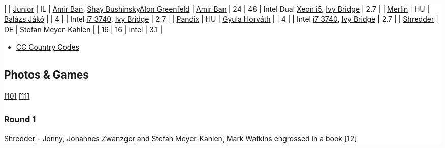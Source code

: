  |
| [Junior](Junior "Junior") |  IL
 | [Amir Ban](Amir_Ban "Amir Ban"), [Shay Bushinsky](Shay_Bushinsky "Shay Bushinsky")[Alon Greenfeld](index.php?title=Alon_Greenfeld&action=edit&redlink=1 "Alon Greenfeld (page does not exist)") | [Amir Ban](Amir_Ban "Amir Ban") |  24
 |  48
 |  Intel Dual [Xeon i5](https://en.wikipedia.org/wiki/List_of_Intel_Xeon_microprocessors), [Ivy Bridge](https://en.wikipedia.org/wiki/Ivy_Bridge_%28microarchitecture%29) |  2.7
 |
| [Merlin](Merlin_(HU) "Merlin (HU)") |  HU
 | [Balázs Jákó](Bal%C3%A1zs_Jako "Balázs Jako") |  |  4
 |  |  Intel [i7 3740](https://en.wikipedia.org/wiki/Ivy_Bridge_%28microarchitecture%29), [Ivy Bridge](https://en.wikipedia.org/wiki/Ivy_Bridge_%28microarchitecture%29) |  2.7
 |
| [Pandix](Pandix "Pandix") |  HU
 | [Gyula Horváth](Gyula_Horv%C3%A1th "Gyula Horváth") |  |  4
 |  |  Intel [i7 3740](https://en.wikipedia.org/wiki/Ivy_Bridge_%28microarchitecture%29), [Ivy Bridge](https://en.wikipedia.org/wiki/Ivy_Bridge_%28microarchitecture%29) |  2.7
 |
| [Shredder](Shredder "Shredder") |  DE
 | [Stefan Meyer-Kahlen](Stefan_Meyer-Kahlen "Stefan Meyer-Kahlen") |  |  16
 |  16
 |  Intel
 |  3.1
 |


* [CC Country Codes](https://en.wikipedia.org/wiki/ISO_3166-1)


## Photos & Games


<a id="cite-note-10" href="#cite-ref-10">[10]</a> <a id="cite-note-11" href="#cite-ref-11">[11]</a>



### Round 1


 [](https://icga.leidenuniv.nl/?page_id=770&wppa-album=1&wppa-photo=3&wppa-cover=0&wppa-occur=1) 
[Shredder](Shredder "Shredder") - [Jonny](Jonny "Jonny"), [Johannes Zwanzger](Johannes_Zwanzger "Johannes Zwanzger") and [Stefan Meyer-Kahlen](Stefan_Meyer-Kahlen "Stefan Meyer-Kahlen"), [Mark Watkins](Mark_Watkins "Mark Watkins") engrossed in a book <a id="cite-note-12" href="#cite-ref-12">[12]</a>
